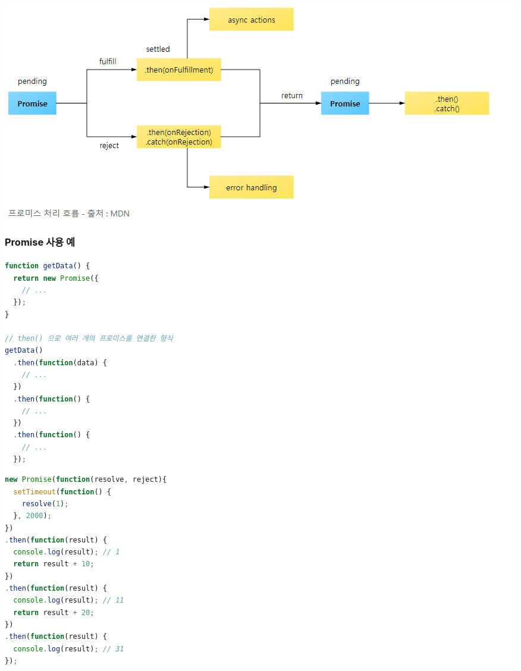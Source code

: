![](../../../.gitbook/assets/image%20%2817%29.png)

### Promise 사용 예

```javascript
function getData() {
  return new Promise({
    // ...
  });
}

// then() 으로 여러 개의 프로미스를 연결한 형식
getData()
  .then(function(data) {
    // ...
  })
  .then(function() {
    // ...
  })
  .then(function() {
    // ...
  });
```

```javascript
new Promise(function(resolve, reject){
  setTimeout(function() {
    resolve(1);
  }, 2000);
})
.then(function(result) {
  console.log(result); // 1
  return result + 10;
})
.then(function(result) {
  console.log(result); // 11
  return result + 20;
})
.then(function(result) {
  console.log(result); // 31
});
```

